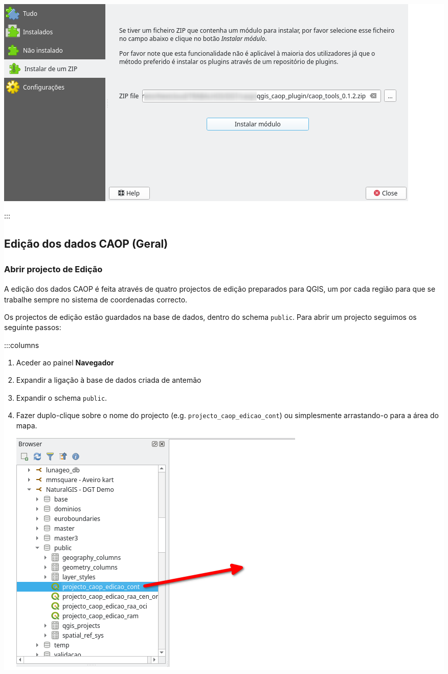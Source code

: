    ![Instalar plugin](imagens/image-7.png)

:::

## Edição dos dados CAOP (Geral)

### Abrir projecto de Edição

A edição dos dados CAOP é feita através de quatro projectos de edição preparados para QGIS, um por cada região para que se trabalhe sempre no sistema de coordenadas correcto.

Os projectos de edição estão guardados na base de dados, dentro do schema `public`. Para abrir um projecto seguimos os seguinte passos:

:::columns

1. Aceder ao painel **Navegador**
2. Expandir a ligação à base de dados criada de antemão
3. Expandir o schema `public`.
4. Fazer duplo-clique sobre o nome do projecto (e.g. `projecto_caop_edicao_cont`) ou simplesmente arrastando-o para a área do mapa.

   ![Abrir projecto por drag and drop](imagens/image-9.png)